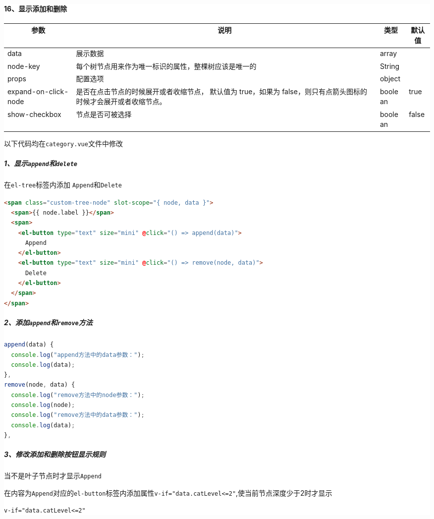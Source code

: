 #### 16、显示添加和删除

| 参数                 | 说明                                                         | 类型    | 默认值 |
| -------------------- | ------------------------------------------------------------ | ------- | ------ |
| data                 | 展示数据                                                     | array   |        |
| node-key             | 每个树节点用来作为唯一标识的属性，整棵树应该是唯一的         | String  |        |
| props                | 配置选项                                                     | object  |        |
| expand-on-click-node | 是否在点击节点的时候展开或者收缩节点， 默认值为 true，如果为 false，则只有点箭头图标的时候才会展开或者收缩节点。 | boolean | true   |
| show-checkbox        | 节点是否可被选择                                             | boolean | false  |

以下代码均在`category.vue`文件中修改

##### 1、显示`append`和`delete`

在`el-tree`标签内添加 `Append`和`Delete`

```html
<span class="custom-tree-node" slot-scope="{ node, data }">
  <span>{{ node.label }}</span>
  <span>
    <el-button type="text" size="mini" @click="() => append(data)">
      Append
    </el-button>
    <el-button type="text" size="mini" @click="() => remove(node, data)">
      Delete
    </el-button>
  </span>
</span>
```

##### 2、添加`append`和`remove`方法

```javascript
append(data) {
  console.log("append方法中的data参数：");
  console.log(data);
},
remove(node, data) {
  console.log("remove方法中的node参数：");
  console.log(node);
  console.log("remove方法中的data参数：");
  console.log(data);
},
```

##### 3、修改添加和删除按钮显示规则

当不是叶子节点时才显示`Append`

在内容为`Append`对应的`el-button`标签内添加属性`v-if="data.catLevel<=2"`,使当前节点深度少于2时才显示

```
v-if="data.catLevel<=2"
```
